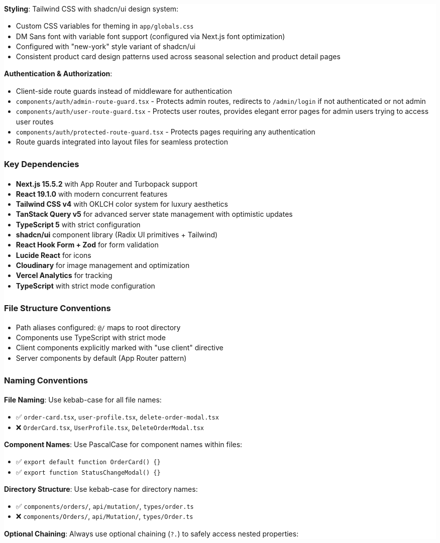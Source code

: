 **Styling**: Tailwind CSS with shadcn/ui design system:

- Custom CSS variables for theming in `app/globals.css`
- DM Sans font with variable font support (configured via Next.js font optimization)
- Configured with "new-york" style variant of shadcn/ui
- Consistent product card design patterns used across seasonal selection and product detail pages

**Authentication & Authorization**:

- Client-side route guards instead of middleware for authentication
- `components/auth/admin-route-guard.tsx` - Protects admin routes, redirects to `/admin/login` if not authenticated or not admin
- `components/auth/user-route-guard.tsx` - Protects user routes, provides elegant error pages for admin users trying to access user routes
- `components/auth/protected-route-guard.tsx` - Protects pages requiring any authentication
- Route guards integrated into layout files for seamless protection

### Key Dependencies

- **Next.js 15.5.2** with App Router and Turbopack support
- **React 19.1.0** with modern concurrent features
- **Tailwind CSS v4** with OKLCH color system for luxury aesthetics
- **TanStack Query v5** for advanced server state management with optimistic updates
- **TypeScript 5** with strict configuration
- **shadcn/ui** component library (Radix UI primitives + Tailwind)
- **React Hook Form + Zod** for form validation
- **Lucide React** for icons
- **Cloudinary** for image management and optimization
- **Vercel Analytics** for tracking
- **TypeScript** with strict mode configuration

### File Structure Conventions

- Path aliases configured: `@/` maps to root directory
- Components use TypeScript with strict mode
- Client components explicitly marked with "use client" directive
- Server components by default (App Router pattern)

### Naming Conventions

**File Naming**: Use kebab-case for all file names:

- ✅ `order-card.tsx`, `user-profile.tsx`, `delete-order-modal.tsx`
- ❌ `OrderCard.tsx`, `UserProfile.tsx`, `DeleteOrderModal.tsx`

**Component Names**: Use PascalCase for component names within files:

- ✅ `export default function OrderCard() {}`
- ✅ `export function StatusChangeModal() {}`

**Directory Structure**: Use kebab-case for directory names:

- ✅ `components/orders/`, `api/mutation/`, `types/order.ts`
- ❌ `components/Orders/`, `api/Mutation/`, `types/Order.ts`

**Optional Chaining**: Always use optional chaining (`?.`) to safely access nested properties:
